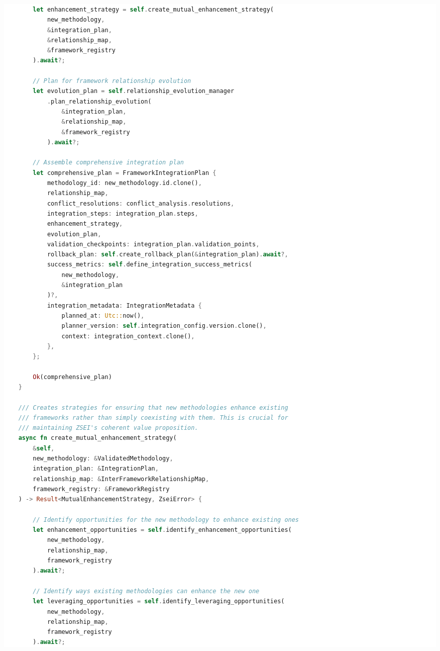 ```rust
        let enhancement_strategy = self.create_mutual_enhancement_strategy(
            new_methodology,
            &integration_plan,
            &relationship_map,
            &framework_registry
        ).await?;
        
        // Plan for framework relationship evolution
        let evolution_plan = self.relationship_evolution_manager
            .plan_relationship_evolution(
                &integration_plan,
                &relationship_map,
                &framework_registry
            ).await?;
        
        // Assemble comprehensive integration plan
        let comprehensive_plan = FrameworkIntegrationPlan {
            methodology_id: new_methodology.id.clone(),
            relationship_map,
            conflict_resolutions: conflict_analysis.resolutions,
            integration_steps: integration_plan.steps,
            enhancement_strategy,
            evolution_plan,
            validation_checkpoints: integration_plan.validation_points,
            rollback_plan: self.create_rollback_plan(&integration_plan).await?,
            success_metrics: self.define_integration_success_metrics(
                new_methodology,
                &integration_plan
            )?,
            integration_metadata: IntegrationMetadata {
                planned_at: Utc::now(),
                planner_version: self.integration_config.version.clone(),
                context: integration_context.clone(),
            },
        };
        
        Ok(comprehensive_plan)
    }
    
    /// Creates strategies for ensuring that new methodologies enhance existing
    /// frameworks rather than simply coexisting with them. This is crucial for
    /// maintaining ZSEI's coherent value proposition.
    async fn create_mutual_enhancement_strategy(
        &self,
        new_methodology: &ValidatedMethodology,
        integration_plan: &IntegrationPlan,
        relationship_map: &InterFrameworkRelationshipMap,
        framework_registry: &FrameworkRegistry
    ) -> Result<MutualEnhancementStrategy, ZseiError> {
        
        // Identify opportunities for the new methodology to enhance existing ones
        let enhancement_opportunities = self.identify_enhancement_opportunities(
            new_methodology,
            relationship_map,
            framework_registry
        ).await?;
        
        // Identify ways existing methodologies can enhance the new one
        let leveraging_opportunities = self.identify_leveraging_opportunities(
            new_methodology,
            relationship_map,
            framework_registry
        ).await?;
```
